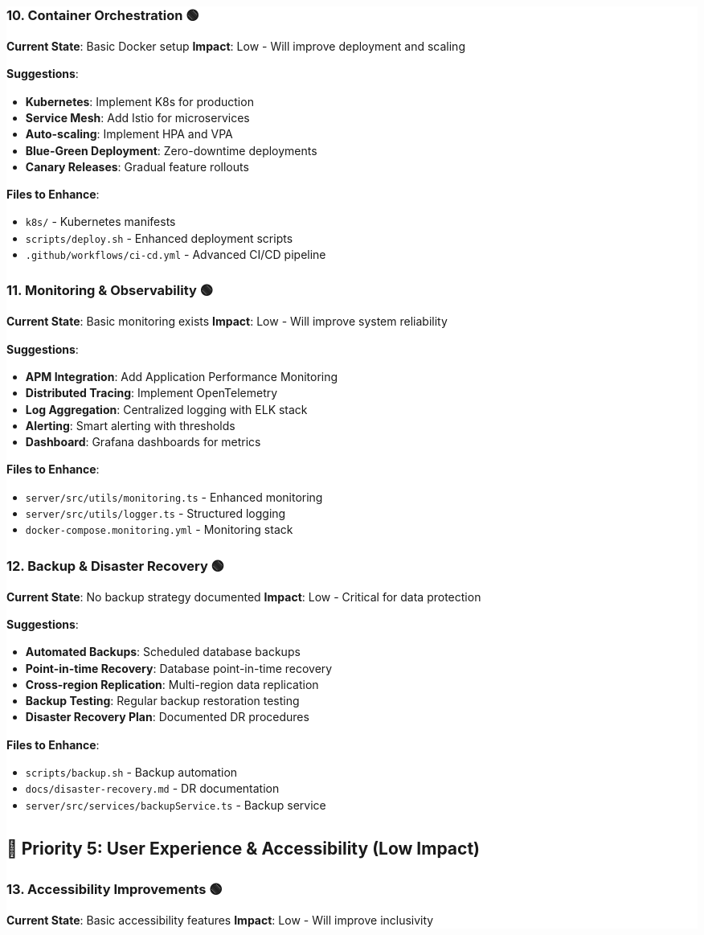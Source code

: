 ### 10. **Container Orchestration** 🟢
**Current State**: Basic Docker setup
**Impact**: Low - Will improve deployment and scaling

**Suggestions**:
- **Kubernetes**: Implement K8s for production
- **Service Mesh**: Add Istio for microservices
- **Auto-scaling**: Implement HPA and VPA
- **Blue-Green Deployment**: Zero-downtime deployments
- **Canary Releases**: Gradual feature rollouts

**Files to Enhance**:
- `k8s/` - Kubernetes manifests
- `scripts/deploy.sh` - Enhanced deployment scripts
- `.github/workflows/ci-cd.yml` - Advanced CI/CD pipeline

### 11. **Monitoring & Observability** 🟢
**Current State**: Basic monitoring exists
**Impact**: Low - Will improve system reliability

**Suggestions**:
- **APM Integration**: Add Application Performance Monitoring
- **Distributed Tracing**: Implement OpenTelemetry
- **Log Aggregation**: Centralized logging with ELK stack
- **Alerting**: Smart alerting with thresholds
- **Dashboard**: Grafana dashboards for metrics

**Files to Enhance**:
- `server/src/utils/monitoring.ts` - Enhanced monitoring
- `server/src/utils/logger.ts` - Structured logging
- `docker-compose.monitoring.yml` - Monitoring stack

### 12. **Backup & Disaster Recovery** 🟢
**Current State**: No backup strategy documented
**Impact**: Low - Critical for data protection

**Suggestions**:
- **Automated Backups**: Scheduled database backups
- **Point-in-time Recovery**: Database point-in-time recovery
- **Cross-region Replication**: Multi-region data replication
- **Backup Testing**: Regular backup restoration testing
- **Disaster Recovery Plan**: Documented DR procedures

**Files to Enhance**:
- `scripts/backup.sh` - Backup automation
- `docs/disaster-recovery.md` - DR documentation
- `server/src/services/backupService.ts` - Backup service

## 🎯 Priority 5: User Experience & Accessibility (Low Impact)

### 13. **Accessibility Improvements** 🟢
**Current State**: Basic accessibility features
**Impact**: Low - Will improve inclusivity
